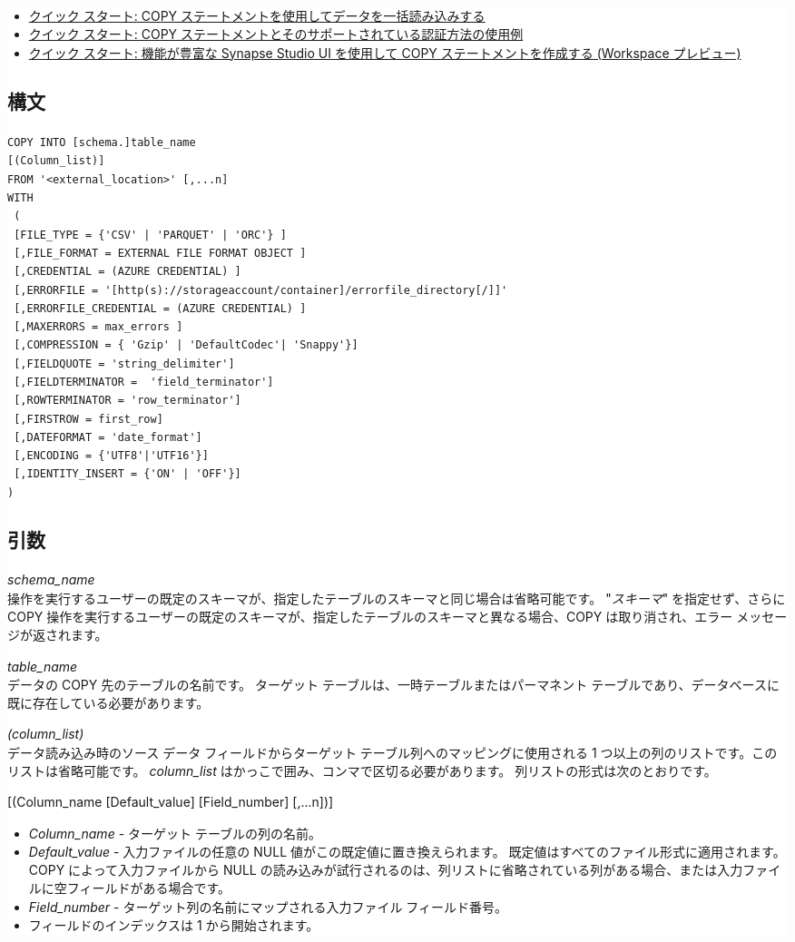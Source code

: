 - [クイック スタート: COPY ステートメントを使用してデータを一括読み込みする](https://docs.microsoft.com/azure/synapse-analytics/sql-data-warehouse/quickstart-bulk-load-copy-tsql)
- [クイック スタート: COPY ステートメントとそのサポートされている認証方法の使用例](https://docs.microsoft.com/azure/synapse-analytics/sql-data-warehouse/quickstart-bulk-load-copy-tsql-examples)
- [クイック スタート: 機能が豊富な Synapse Studio UI を使用して COPY ステートメントを作成する (Workspace プレビュー)](https://docs.microsoft.com/azure/synapse-analytics/quickstart-load-studio-sql-pool)

## <a name="syntax"></a>構文  

```syntaxsql
COPY INTO [schema.]table_name
[(Column_list)] 
FROM '<external_location>' [,...n]
WITH  
 ( 
 [FILE_TYPE = {'CSV' | 'PARQUET' | 'ORC'} ]
 [,FILE_FORMAT = EXTERNAL FILE FORMAT OBJECT ]  
 [,CREDENTIAL = (AZURE CREDENTIAL) ]
 [,ERRORFILE = '[http(s)://storageaccount/container]/errorfile_directory[/]]' 
 [,ERRORFILE_CREDENTIAL = (AZURE CREDENTIAL) ]
 [,MAXERRORS = max_errors ] 
 [,COMPRESSION = { 'Gzip' | 'DefaultCodec'| 'Snappy'}] 
 [,FIELDQUOTE = 'string_delimiter'] 
 [,FIELDTERMINATOR =  'field_terminator']  
 [,ROWTERMINATOR = 'row_terminator']
 [,FIRSTROW = first_row]
 [,DATEFORMAT = 'date_format'] 
 [,ENCODING = {'UTF8'|'UTF16'}] 
 [,IDENTITY_INSERT = {'ON' | 'OFF'}]
)
```

## <a name="arguments"></a>引数  

*schema_name*  
操作を実行するユーザーの既定のスキーマが、指定したテーブルのスキーマと同じ場合は省略可能です。 "*スキーマ*" を指定せず、さらに COPY 操作を実行するユーザーの既定のスキーマが、指定したテーブルのスキーマと異なる場合、COPY は取り消され、エラー メッセージが返されます。  

*table_name*  
データの COPY 先のテーブルの名前です。 ターゲット テーブルは、一時テーブルまたはパーマネント テーブルであり、データベースに既に存在している必要があります。 

*(column_list)*  
データ読み込み時のソース データ フィールドからターゲット テーブル列へのマッピングに使用される 1 つ以上の列のリストです。このリストは省略可能です。 *column_list* はかっこで囲み、コンマで区切る必要があります。 列リストの形式は次のとおりです。

[(Column_name [Default_value] [Field_number] [,...n])]

- *Column_name* - ターゲット テーブルの列の名前。
- *Default_value* - 入力ファイルの任意の NULL 値がこの既定値に置き換えられます。 既定値はすべてのファイル形式に適用されます。 COPY によって入力ファイルから NULL の読み込みが試行されるのは、列リストに省略されている列がある場合、または入力ファイルに空フィールドがある場合です。
- *Field_number* - ターゲット列の名前にマップされる入力ファイル フィールド番号。
- フィールドのインデックスは 1 から開始されます。
